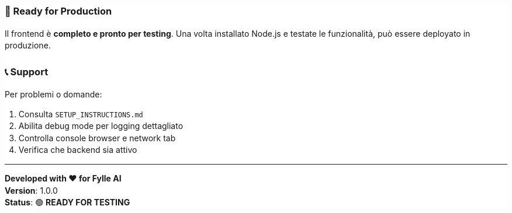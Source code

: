 ### 🚀 Ready for Production

Il frontend è **completo e pronto per testing**. Una volta installato Node.js e testate le funzionalità, può essere deployato in produzione.

### 📞 Support

Per problemi o domande:
1. Consulta `SETUP_INSTRUCTIONS.md`
2. Abilita debug mode per logging dettagliato
3. Controlla console browser e network tab
4. Verifica che backend sia attivo

---

**Developed with ❤️ for Fylle AI**  
**Version**: 1.0.0  
**Status**: 🟢 **READY FOR TESTING**

